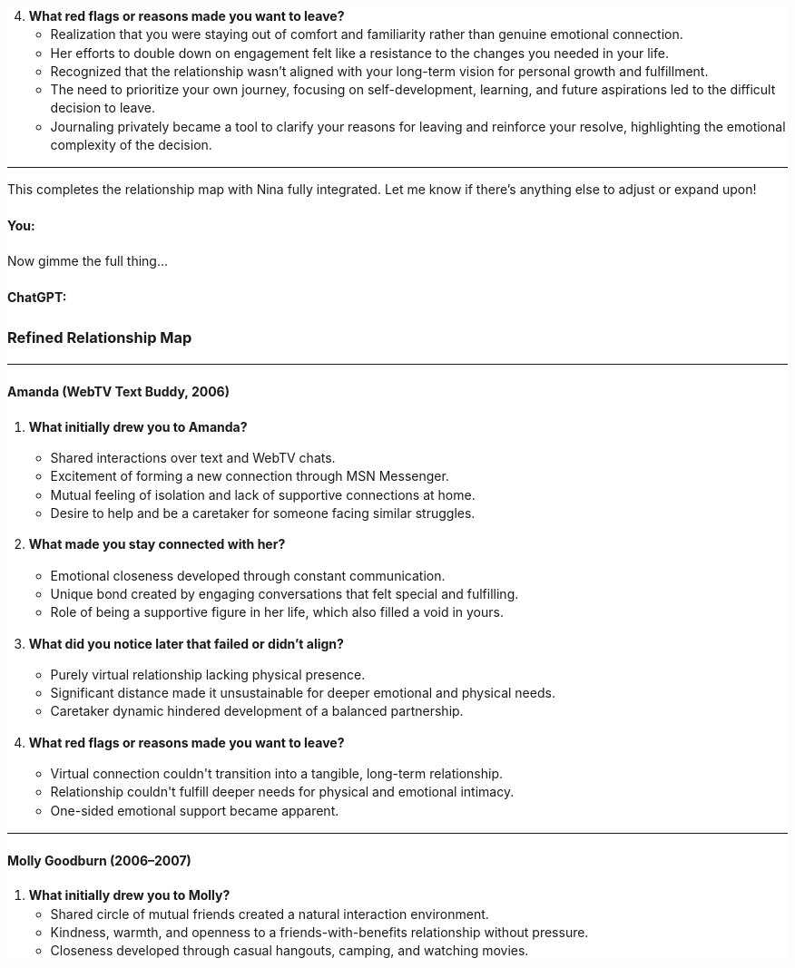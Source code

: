 4. **What red flags or reasons made you want to leave?**
   - Realization that you were staying out of comfort and familiarity rather than genuine emotional connection.
   - Her efforts to double down on engagement felt like a resistance to the changes you needed in your life.
   - Recognized that the relationship wasn’t aligned with your long-term vision for personal growth and fulfillment.
   - The need to prioritize your own journey, focusing on self-development, learning, and future aspirations led to the difficult decision to leave.
   - Journaling privately became a tool to clarify your reasons for leaving and reinforce your resolve, highlighting the emotional complexity of the decision.

---

This completes the relationship map with Nina fully integrated. Let me know if there’s anything else to adjust or expand upon!


#### You:
Now gimme the full thing... 

#### ChatGPT:
### Refined Relationship Map

---

#### Amanda (WebTV Text Buddy, 2006)

1. **What initially drew you to Amanda?**
   - Shared interactions over text and WebTV chats.
   - Excitement of forming a new connection through MSN Messenger.
   - Mutual feeling of isolation and lack of supportive connections at home.
   - Desire to help and be a caretaker for someone facing similar struggles.

2. **What made you stay connected with her?**
   - Emotional closeness developed through constant communication.
   - Unique bond created by engaging conversations that felt special and fulfilling.
   - Role of being a supportive figure in her life, which also filled a void in yours.

3. **What did you notice later that failed or didn’t align?**
   - Purely virtual relationship lacking physical presence.
   - Significant distance made it unsustainable for deeper emotional and physical needs.
   - Caretaker dynamic hindered development of a balanced partnership.

4. **What red flags or reasons made you want to leave?**
   - Virtual connection couldn't transition into a tangible, long-term relationship.
   - Relationship couldn't fulfill deeper needs for physical and emotional intimacy.
   - One-sided emotional support became apparent.

---

#### Molly Goodburn (2006–2007)

1. **What initially drew you to Molly?**
   - Shared circle of mutual friends created a natural interaction environment.
   - Kindness, warmth, and openness to a friends-with-benefits relationship without pressure.
   - Closeness developed through casual hangouts, camping, and watching movies.
